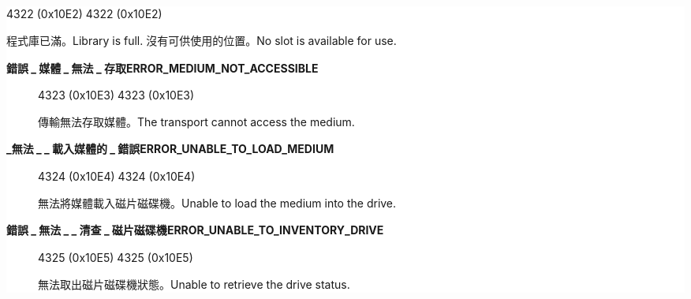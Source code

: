 <span data-ttu-id="70f0c-311">4322 (0x10E2) </span><span class="sxs-lookup"><span data-stu-id="70f0c-311">4322 (0x10E2)</span></span>
</dt> <dt>



<span data-ttu-id="70f0c-312">程式庫已滿。</span><span class="sxs-lookup"><span data-stu-id="70f0c-312">Library is full.</span></span> <span data-ttu-id="70f0c-313">沒有可供使用的位置。</span><span class="sxs-lookup"><span data-stu-id="70f0c-313">No slot is available for use.</span></span>


</dt> </dl> </dd> <dt>

<span data-ttu-id="70f0c-314"><span id="ERROR_MEDIUM_NOT_ACCESSIBLE"></span><span id="error_medium_not_accessible"></span>**錯誤 \_ 媒體 \_ 無法 \_ 存取**</span><span class="sxs-lookup"><span data-stu-id="70f0c-314"><span id="ERROR_MEDIUM_NOT_ACCESSIBLE"></span><span id="error_medium_not_accessible"></span>**ERROR\_MEDIUM\_NOT\_ACCESSIBLE**</span></span>
</dt> <dd> <dl> <dt>

<span data-ttu-id="70f0c-315">4323 (0x10E3) </span><span class="sxs-lookup"><span data-stu-id="70f0c-315">4323 (0x10E3)</span></span>
</dt> <dt>



<span data-ttu-id="70f0c-316">傳輸無法存取媒體。</span><span class="sxs-lookup"><span data-stu-id="70f0c-316">The transport cannot access the medium.</span></span>


</dt> </dl> </dd> <dt>

<span data-ttu-id="70f0c-317"><span id="ERROR_UNABLE_TO_LOAD_MEDIUM"></span><span id="error_unable_to_load_medium"></span>**\_無法 \_ \_ 載入媒體的 \_ 錯誤**</span><span class="sxs-lookup"><span data-stu-id="70f0c-317"><span id="ERROR_UNABLE_TO_LOAD_MEDIUM"></span><span id="error_unable_to_load_medium"></span>**ERROR\_UNABLE\_TO\_LOAD\_MEDIUM**</span></span>
</dt> <dd> <dl> <dt>

<span data-ttu-id="70f0c-318">4324 (0x10E4) </span><span class="sxs-lookup"><span data-stu-id="70f0c-318">4324 (0x10E4)</span></span>
</dt> <dt>



<span data-ttu-id="70f0c-319">無法將媒體載入磁片磁碟機。</span><span class="sxs-lookup"><span data-stu-id="70f0c-319">Unable to load the medium into the drive.</span></span>


</dt> </dl> </dd> <dt>

<span data-ttu-id="70f0c-320"><span id="ERROR_UNABLE_TO_INVENTORY_DRIVE"></span><span id="error_unable_to_inventory_drive"></span>**錯誤 \_ 無法 \_ \_ 清查 \_ 磁片磁碟機**</span><span class="sxs-lookup"><span data-stu-id="70f0c-320"><span id="ERROR_UNABLE_TO_INVENTORY_DRIVE"></span><span id="error_unable_to_inventory_drive"></span>**ERROR\_UNABLE\_TO\_INVENTORY\_DRIVE**</span></span>
</dt> <dd> <dl> <dt>

<span data-ttu-id="70f0c-321">4325 (0x10E5) </span><span class="sxs-lookup"><span data-stu-id="70f0c-321">4325 (0x10E5)</span></span>
</dt> <dt>



<span data-ttu-id="70f0c-322">無法取出磁片磁碟機狀態。</span><span class="sxs-lookup"><span data-stu-id="70f0c-322">Unable to retrieve the drive status.</span></span>

